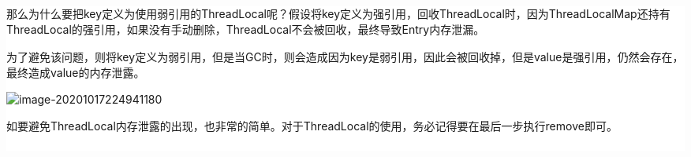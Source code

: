 ​	那么为什么要把key定义为使用弱引用的ThreadLocal呢？假设将key定义为强引用，回收ThreadLocal时，因为ThreadLocalMap还持有ThreadLocal的强引用，如果没有手动删除，ThreadLocal不会被回收，最终导致Entry内存泄漏。

​	为了避免该问题，则将key定义为弱引用，但是当GC时，则会造成因为key是弱引用，因此会被回收掉，但是value是强引用，仍然会存在，最终造成value的内存泄露。

![image-20201017224941180](https://jwangtec.oss-cn-chengdu.aliyuncs.com/jwangcloud/juc/3/assets/image-20201017224941180.png)

​	如要避免ThreadLocal内存泄露的出现，也非常的简单。对于ThreadLocal的使用，务必记得要在最后一步执行remove即可。
​	
​

